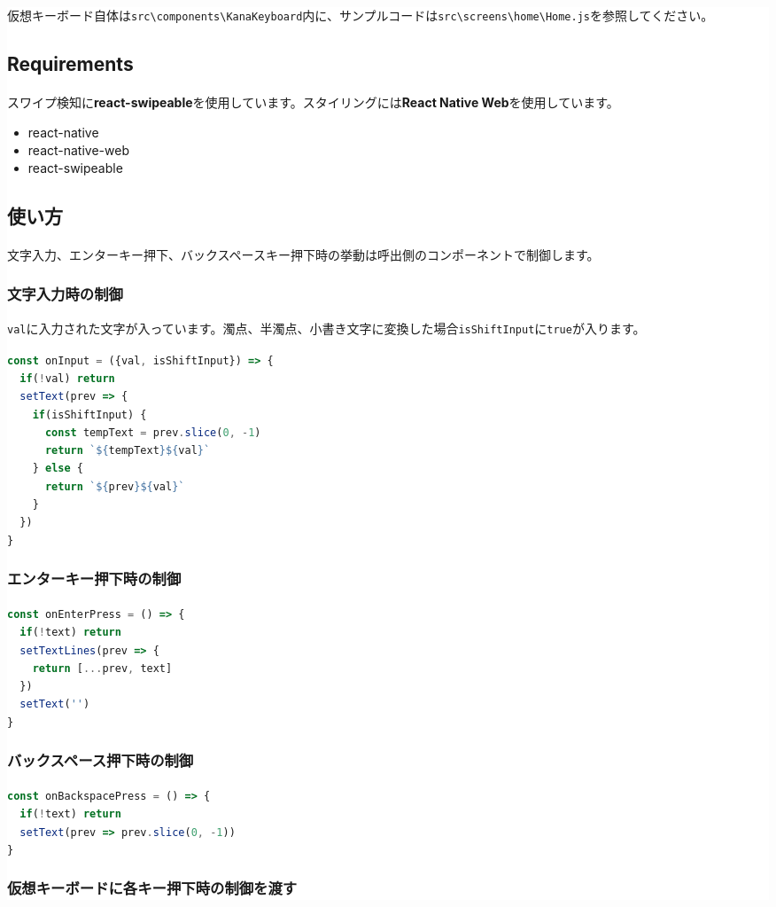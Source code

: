 仮想キーボード自体は`src\components\KanaKeyboard`内に、サンプルコードは`src\screens\home\Home.js`を参照してください。

## Requirements

スワイプ検知に**react-swipeable**を使用しています。スタイリングには**React Native Web**を使用しています。

- react-native
- react-native-web
- react-swipeable

## 使い方

文字入力、エンターキー押下、バックスペースキー押下時の挙動は呼出側のコンポーネントで制御します。

### 文字入力時の制御

`val`に入力された文字が入っています。濁点、半濁点、小書き文字に変換した場合`isShiftInput`に`true`が入ります。

```javascript
const onInput = ({val, isShiftInput}) => {
  if(!val) return
  setText(prev => {
    if(isShiftInput) {
      const tempText = prev.slice(0, -1)
      return `${tempText}${val}`
    } else {
      return `${prev}${val}`
    }
  })
}
```

### エンターキー押下時の制御

```javascript
const onEnterPress = () => {
  if(!text) return
  setTextLines(prev => {
    return [...prev, text]
  })
  setText('')
}
```

### バックスペース押下時の制御

```javascript
const onBackspacePress = () => {
  if(!text) return
  setText(prev => prev.slice(0, -1))
}
```

### 仮想キーボードに各キー押下時の制御を渡す
